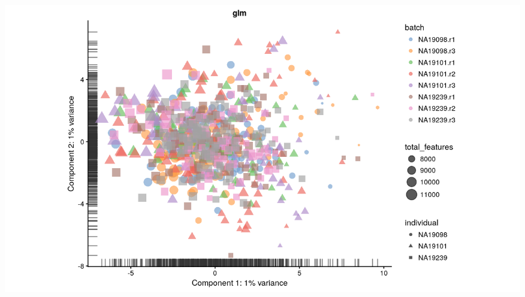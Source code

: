 <img src="22-remove-conf_files/figure-html/unnamed-chunk-10-11.png" width="672" style="display: block; margin: auto;" />